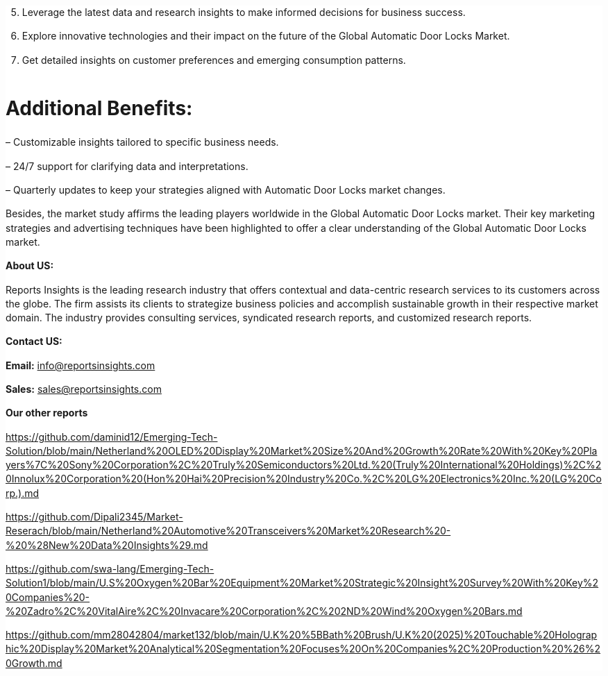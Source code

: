 5. Leverage the latest data and research insights to make informed decisions for business success.

6. Explore innovative technologies and their impact on the future of the Global Automatic Door Locks Market.

7. Get detailed insights on customer preferences and emerging consumption patterns.

# <strong>Additional Benefits:</strong>

– Customizable insights tailored to specific business needs.

– 24/7 support for clarifying data and interpretations.

– Quarterly updates to keep your strategies aligned with Automatic Door Locks market changes.

Besides, the market study affirms the leading players worldwide in the Global Automatic Door Locks market. Their key marketing strategies and advertising techniques have been highlighted to offer a clear understanding of the Global Automatic Door Locks market.

<strong><strong>About US</strong>:</strong>

Reports Insights is the leading research industry that offers contextual and data-centric research services to its customers across the globe. The firm assists its clients to strategize business policies and accomplish sustainable growth in their respective market domain. The industry provides consulting services, syndicated research reports, and customized research reports.

<strong>Contact US:</strong>

<p class=><b>Email:</b> <a href=mailto:info@reportsinsights.com>info@reportsinsights.com</a></p>
<p class=><b>Sales:</b> <a href=mailto:sales@reportsinsights.com>sales@reportsinsights.com</a></p>

<strong>Our other reports</strong>

<a href=https://github.com/daminid12/Emerging-Tech-Solution/blob/main/Netherland%20OLED%20Display%20Market%20Size%20And%20Growth%20Rate%20With%20Key%20Players%7C%20Sony%20Corporation%2C%20Truly%20Semiconductors%20Ltd.%20(Truly%20International%20Holdings)%2C%20Innolux%20Corporation%20(Hon%20Hai%20Precision%20Industry%20Co.%2C%20LG%20Electronics%20Inc.%20(LG%20Corp.).md>https://github.com/daminid12/Emerging-Tech-Solution/blob/main/Netherland%20OLED%20Display%20Market%20Size%20And%20Growth%20Rate%20With%20Key%20Players%7C%20Sony%20Corporation%2C%20Truly%20Semiconductors%20Ltd.%20(Truly%20International%20Holdings)%2C%20Innolux%20Corporation%20(Hon%20Hai%20Precision%20Industry%20Co.%2C%20LG%20Electronics%20Inc.%20(LG%20Corp.).md</a>

<a href=https://github.com/Dipali2345/Market-Reserach/blob/main/Netherland%20Automotive%20Transceivers%20Market%20Research%20-%20%28New%20Data%20Insights%29.md>https://github.com/Dipali2345/Market-Reserach/blob/main/Netherland%20Automotive%20Transceivers%20Market%20Research%20-%20%28New%20Data%20Insights%29.md</a>

<a href=https://github.com/swa-lang/Emerging-Tech-Solution1/blob/main/U.S%20Oxygen%20Bar%20Equipment%20Market%20Strategic%20Insight%20Survey%20With%20Key%20Companies%20-%20Zadro%2C%20VitalAire%2C%20Invacare%20Corporation%2C%202ND%20Wind%20Oxygen%20Bars.md>https://github.com/swa-lang/Emerging-Tech-Solution1/blob/main/U.S%20Oxygen%20Bar%20Equipment%20Market%20Strategic%20Insight%20Survey%20With%20Key%20Companies%20-%20Zadro%2C%20VitalAire%2C%20Invacare%20Corporation%2C%202ND%20Wind%20Oxygen%20Bars.md</a>

<a href=https://github.com/mm28042804/market132/blob/main/U.K%20%5BBath%20Brush/U.K%20(2025)%20Touchable%20Holographic%20Display%20Market%20Analytical%20Segmentation%20Focuses%20On%20Companies%2C%20Production%20%26%20Growth.md>https://github.com/mm28042804/market132/blob/main/U.K%20%5BBath%20Brush/U.K%20(2025)%20Touchable%20Holographic%20Display%20Market%20Analytical%20Segmentation%20Focuses%20On%20Companies%2C%20Production%20%26%20Growth.md</a>
